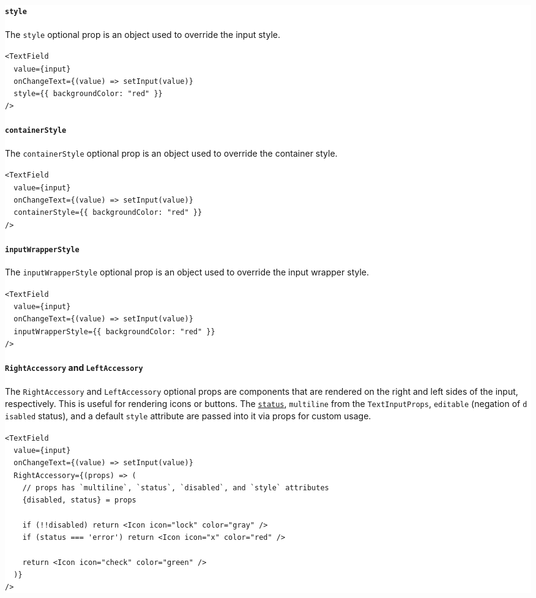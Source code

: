 #### `style`

The `style` optional prop is an object used to override the input style.

```tsx
<TextField
  value={input}
  onChangeText={(value) => setInput(value)}
  style={{ backgroundColor: "red" }}
/>
```

#### `containerStyle`

The `containerStyle` optional prop is an object used to override the container style.

```tsx
<TextField
  value={input}
  onChangeText={(value) => setInput(value)}
  containerStyle={{ backgroundColor: "red" }}
/>
```

#### `inputWrapperStyle`

The `inputWrapperStyle` optional prop is an object used to override the input wrapper style.

```tsx
<TextField
  value={input}
  onChangeText={(value) => setInput(value)}
  inputWrapperStyle={{ backgroundColor: "red" }}
/>
```

#### `RightAccessory` and `LeftAccessory`

The `RightAccessory` and `LeftAccessory` optional props are components that are rendered on the right and left sides of the input, respectively. This is useful for rendering icons or buttons. The [`status`](#status), `multiline` from the `TextInputProps`, `editable` (negation of `disabled` status), and a default `style` attribute are passed into it via props for custom usage.

```tsx
<TextField
  value={input}
  onChangeText={(value) => setInput(value)}
  RightAccessory={(props) => (
    // props has `multiline`, `status`, `disabled`, and `style` attributes
    {disabled, status} = props

    if (!!disabled) return <Icon icon="lock" color="gray" />
    if (status === 'error') return <Icon icon="x" color="red" />

    return <Icon icon="check" color="green" />
  )}
/>
```
